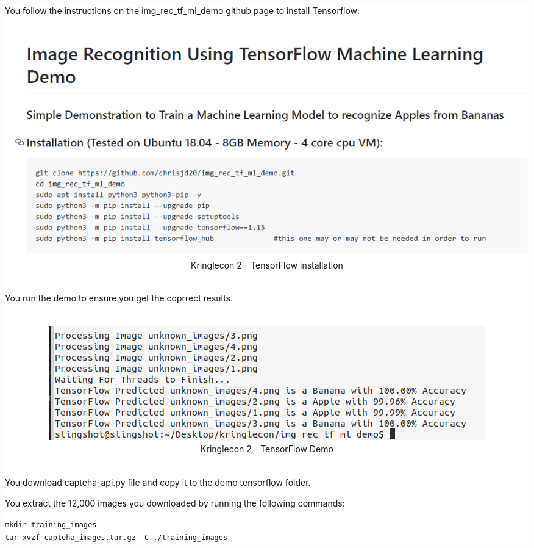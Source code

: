 You follow the instructions on the img_rec_tf_ml_demo github page to install Tensorflow:

<div style="text-align:center">
    <br>
     <img src="\assets\images\2020-01-10-KringleCon2\Image117.PNG"
     alt="">
    <br>
    Kringlecon 2 - TensorFlow installation
</div><br>

You run the demo to ensure you get the coprrect results.

<div style="text-align:center">
    <br>
     <img src="\assets\images\2020-01-10-KringleCon2\Image118.PNG"
     alt="">
    <br>
    Kringlecon 2 - TensorFlow Demo
</div><br>


You download capteha_api.py file and copy it to the demo tensorflow folder.

You extract the 12,000 images you downloaded by running the following commands:

```
mkdir training_images
tar xvzf capteha_images.tar.gz -C ./training_images
```
